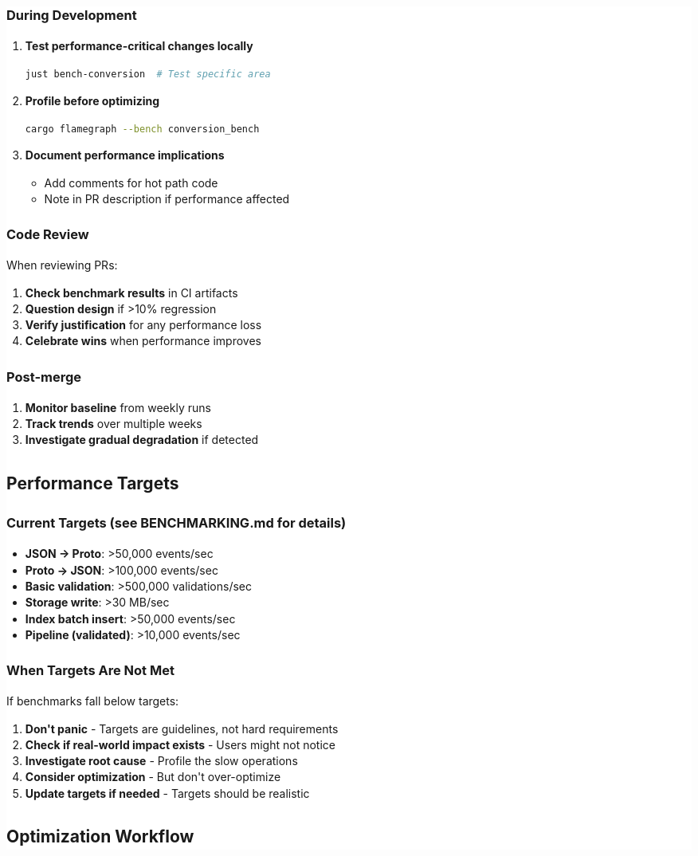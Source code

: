 ### During Development

1. **Test performance-critical changes locally**
   ```bash
   just bench-conversion  # Test specific area
   ```

2. **Profile before optimizing**
   ```bash
   cargo flamegraph --bench conversion_bench
   ```

3. **Document performance implications**
   - Add comments for hot path code
   - Note in PR description if performance affected

### Code Review

When reviewing PRs:

1. **Check benchmark results** in CI artifacts
2. **Question design** if >10% regression
3. **Verify justification** for any performance loss
4. **Celebrate wins** when performance improves

### Post-merge

1. **Monitor baseline** from weekly runs
2. **Track trends** over multiple weeks
3. **Investigate gradual degradation** if detected

## Performance Targets

### Current Targets (see BENCHMARKING.md for details)

- **JSON → Proto**: >50,000 events/sec
- **Proto → JSON**: >100,000 events/sec
- **Basic validation**: >500,000 validations/sec
- **Storage write**: >30 MB/sec
- **Index batch insert**: >50,000 events/sec
- **Pipeline (validated)**: >10,000 events/sec

### When Targets Are Not Met

If benchmarks fall below targets:

1. **Don't panic** - Targets are guidelines, not hard requirements
2. **Check if real-world impact exists** - Users might not notice
3. **Investigate root cause** - Profile the slow operations
4. **Consider optimization** - But don't over-optimize
5. **Update targets if needed** - Targets should be realistic

## Optimization Workflow

